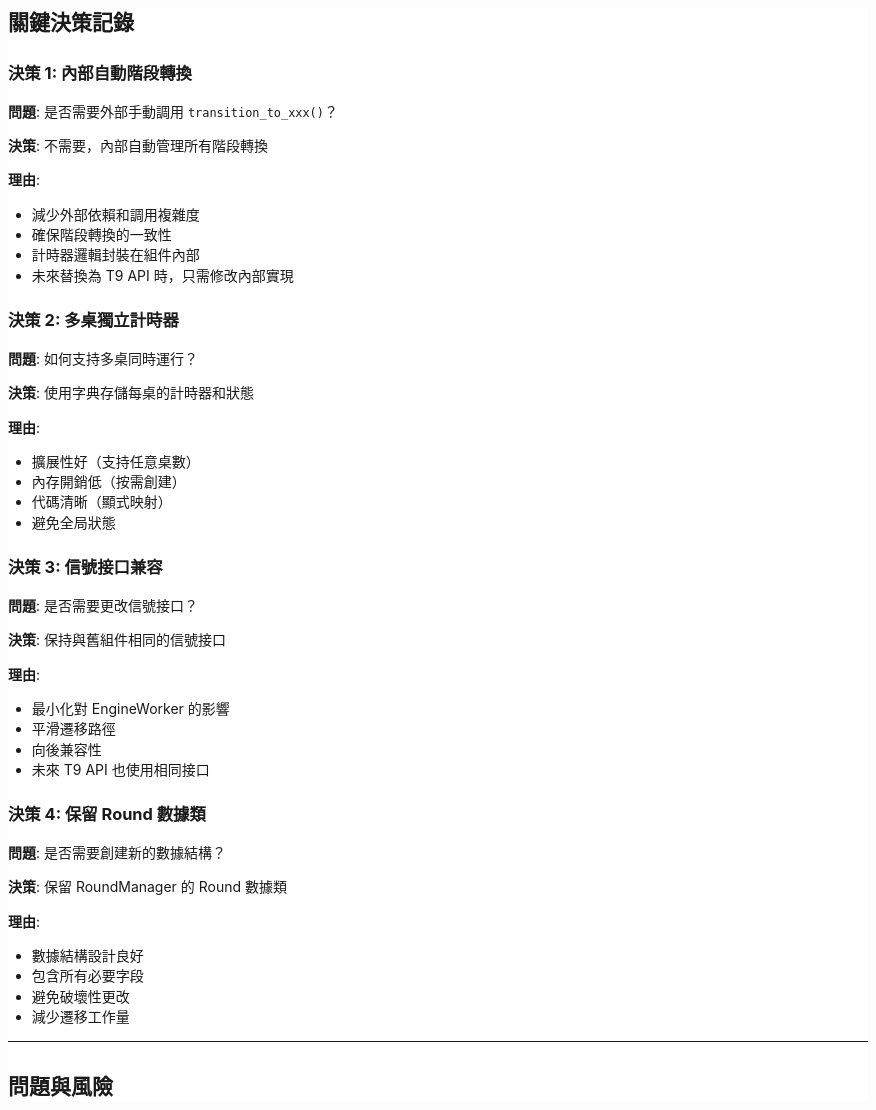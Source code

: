 
## 關鍵決策記錄

### 決策 1: 內部自動階段轉換

**問題**: 是否需要外部手動調用 `transition_to_xxx()`？

**決策**: 不需要，內部自動管理所有階段轉換

**理由**:
- 減少外部依賴和調用複雜度
- 確保階段轉換的一致性
- 計時器邏輯封裝在組件內部
- 未來替換為 T9 API 時，只需修改內部實現

### 決策 2: 多桌獨立計時器

**問題**: 如何支持多桌同時運行？

**決策**: 使用字典存儲每桌的計時器和狀態

**理由**:
- 擴展性好（支持任意桌數）
- 內存開銷低（按需創建）
- 代碼清晰（顯式映射）
- 避免全局狀態

### 決策 3: 信號接口兼容

**問題**: 是否需要更改信號接口？

**決策**: 保持與舊組件相同的信號接口

**理由**:
- 最小化對 EngineWorker 的影響
- 平滑遷移路徑
- 向後兼容性
- 未來 T9 API 也使用相同接口

### 決策 4: 保留 Round 數據類

**問題**: 是否需要創建新的數據結構？

**決策**: 保留 RoundManager 的 Round 數據類

**理由**:
- 數據結構設計良好
- 包含所有必要字段
- 避免破壞性更改
- 減少遷移工作量

---

## 問題與風險
